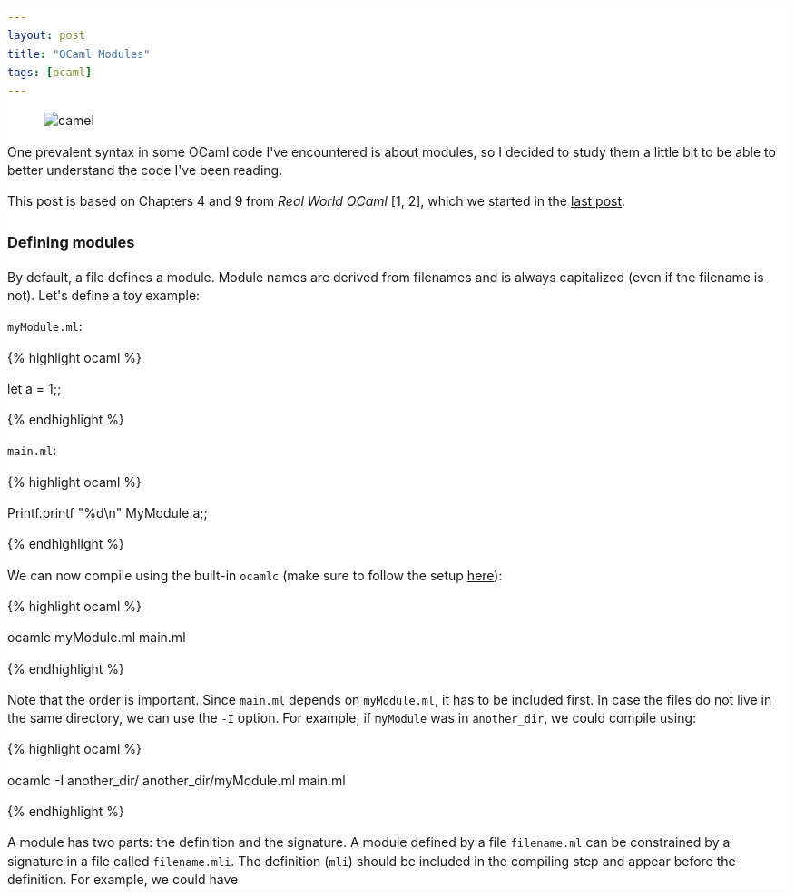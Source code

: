```yaml
---
layout: post
title: "OCaml Modules"
tags: [ocaml]
---
```


<figure class="image_float_left">
    <img src="{{site.url}}/resources/blog/2016-07-18-ocaml-modules/8888_06_camel.gif" alt="camel" />
</figure>

One prevalent syntax in some OCaml code I've encountered is about modules, so I decided to study them a little bit to be able to better understand the code I've been reading.

This post is based on Chapters 4 and 9 from *Real World OCaml* [1, 2], which we started in the [last post]({{site.url}}/blog/2016/06/27/exploring-ocaml.html).

### Defining modules

By default, a file defines a module. Module names are derived from filenames and is always capitalized (even if the filename is not). Let's define a toy example:

`myModule.ml`:

{% highlight ocaml %}

let a = 1;;

{% endhighlight %}

`main.ml`:

{% highlight ocaml %}

Printf.printf "%d\n" MyModule.a;;

{% endhighlight %}

We can now compile using the built-in `ocamlc` (make sure to follow the setup [here]({{site.url}}/blog/2016/06/27/exploring-ocaml.html)):

{% highlight ocaml %}

ocamlc myModule.ml main.ml

{% endhighlight %}

Note that the order is important. Since `main.ml` depends on `myModule.ml`, it has to be included first. In case the files do not live in the same directory, we can use the `-I` option. For example, if `myModule` was in `another_dir`, we could compile using:

{% highlight ocaml %}

ocamlc -I another_dir/ another_dir/myModule.ml main.ml

{% endhighlight %}

A module has two parts: the definition and the signature. A module defined by a file `filename.ml` can be constrained by a signature in a file called `filename.mli`. The definition (`mli`) should be included in the compiling step and appear before the definition. For example, we could have
